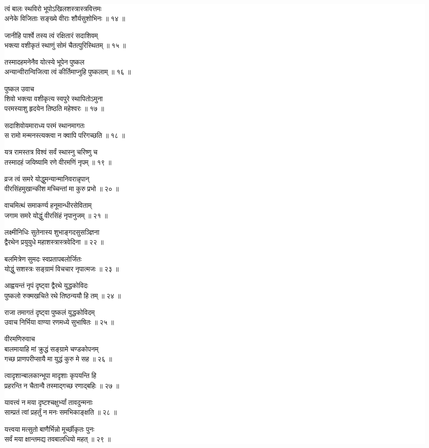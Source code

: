 
त्वं बालः स्थविरो भूपोऽखिलशस्त्रास्त्रवित्तमः  
अनेके विजिताः सङ्ख्ये वीराः शौर्यसुशोभिनः ॥ १४ ॥


जानीहि पार्श्वे तस्य त्वं रक्षितारं सदाशिवम्  
भक्त्या वशीकृतं स्थाणुं सोमं चैतत्पुरिस्थितम् ॥ १५ ॥


तस्मादहमनेनैव योत्स्ये भूपेन पुष्कल  
अन्यान्वीरान्विजित्वा त्वं कीर्तिमाप्नुहि पुष्कलाम् ॥ १६ ॥


पुष्कल उवाच  
शिवो भक्त्या वशीकृत्य स्वपुरे स्थापितोऽमुना  
परमस्याशु हृदयेन तिष्ठति महेश्वरः ॥ १७ ॥


सदाशिवोयमाराध्य परमं स्थानमागतः  
स रामो मन्मनस्त्यक्त्वा न क्वापि परिगच्छति ॥ १८ ॥


यत्र रामस्तत्र विश्वं सर्वं स्थास्नु चरिष्णु च  
तस्मादहं जयिष्यामि रणे वीरमणिं नृपम् ॥ १९ ॥


व्रज त्वं समरे योद्धुमन्यान्मानिवरान्नृपान्  
वीरसिंहमुखान्कीश मच्चिन्तां मा कुरु प्रभो ॥ २० ॥


वाचमित्थं समाकर्ण्य हनूमान्धीरसेविताम्  
जगाम समरे योद्धुं वीरसिंहं नृपानुजम् ॥ २१ ॥


लक्ष्मीनिधिः सुतेनास्य शुभाङ्गदसुसञ्ज्ञिना  
द्वैरथेन प्रयुयुधे महाशस्त्रास्त्रवेदिना ॥ २२ ॥


बलमित्रेण सुमदः स्वप्रतापबलोर्जितः  
योद्धुं सशस्त्रः सङ्ग्रामं विचचार नृपात्मजः ॥ २३ ॥


आह्वयन्तं नृपं दृष्ट्वा द्वैरथे युद्धकोविदः  
पुष्कलो रुक्मखचिते रथे तिष्ठन्ययौ हि तम् ॥ २४ ॥


राजा तमागतं दृष्ट्वा पुष्कलं युद्धकोविदम्  
उवाच निर्भिया वाण्या रणमध्ये सुभाषितः ॥ २५ ॥


वीरमणिरुवाच  
बालमायाहि मां क्रुद्धं सङ्ग्रामे चण्डकोपनम्  
गच्छ प्राणपरीप्सायै मा युद्धं कुरु मे सह ॥ २६ ॥


त्वादृशान्बालकान्भूपा मादृशाः कृपयन्ति हि  
प्रहरन्ति न चैतान्वै तस्माद्गच्छ रणाद्बहिः ॥ २७ ॥


यावत्त्वं न मया दृष्टश्चक्षुर्भ्यां तावदुन्मनाः  
साम्प्रतं त्वां प्रहर्तुं न मनः समभिकाङ्क्षति ॥ २८ ॥


यत्त्वया मत्सुतो बाणैर्भिन्नो मूर्च्छीकृतः पुनः  
सर्वं मया क्षान्तमद्य तवबालधियो महत् ॥ २९ ॥
